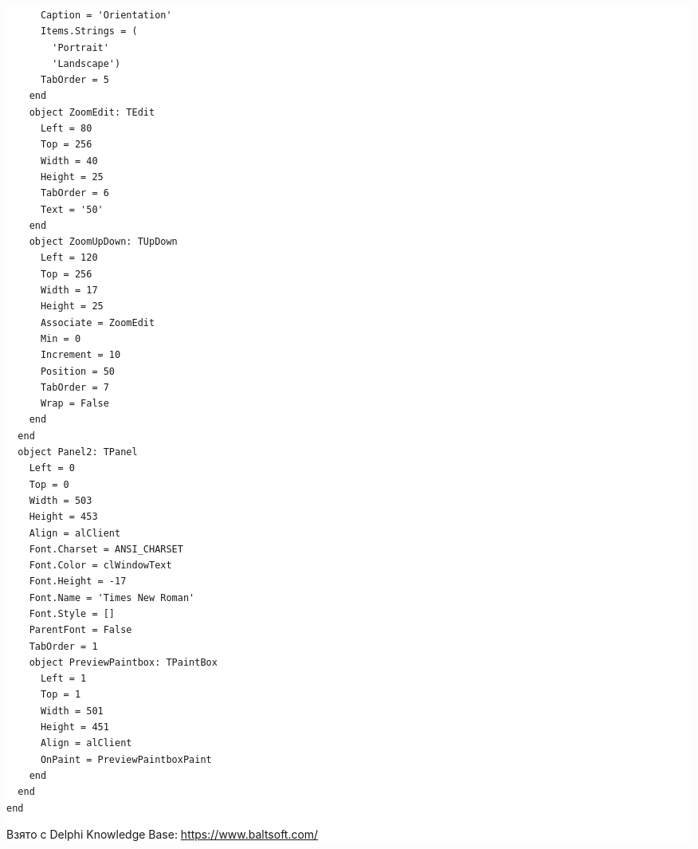           Caption = 'Orientation'
          Items.Strings = (
            'Portrait'
            'Landscape')
          TabOrder = 5
        end
        object ZoomEdit: TEdit
          Left = 80
          Top = 256
          Width = 40
          Height = 25
          TabOrder = 6
          Text = '50'
        end
        object ZoomUpDown: TUpDown
          Left = 120
          Top = 256
          Width = 17
          Height = 25
          Associate = ZoomEdit
          Min = 0
          Increment = 10
          Position = 50
          TabOrder = 7
          Wrap = False
        end
      end
      object Panel2: TPanel
        Left = 0
        Top = 0
        Width = 503
        Height = 453
        Align = alClient
        Font.Charset = ANSI_CHARSET
        Font.Color = clWindowText
        Font.Height = -17
        Font.Name = 'Times New Roman'
        Font.Style = []
        ParentFont = False
        TabOrder = 1
        object PreviewPaintbox: TPaintBox
          Left = 1
          Top = 1
          Width = 501
          Height = 451
          Align = alClient
          OnPaint = PreviewPaintboxPaint
        end
      end
    end

Взято с Delphi Knowledge Base: <https://www.baltsoft.com/>
